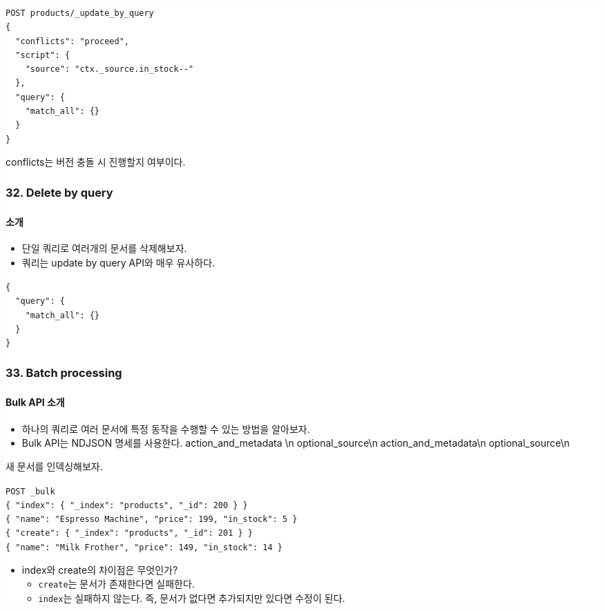 ```
POST products/_update_by_query
{
  "conflicts": "proceed", 
  "script": {
    "source": "ctx._source.in_stock--"
  },
  "query": {
    "match_all": {}
  }
}
```

conflicts는 버전 충돌 시 진행할지 여부이다.



### 32. Delete by query

#### 소개

* 단일 쿼리로 여러개의 문서를 삭제해보자.
* 쿼리는 update by query API와 매우 유사하다.

```POST products/_delete_by_query
{
  "query": {
    "match_all": {}
  }
}
```



### 33. Batch processing

#### Bulk API 소개

* 하나의 쿼리로 여러 문서에 특정 동작을 수행할 수 있는 방법을 알아보자.
* Bulk API는 NDJSON 명세를 사용한다.
         action_and_metadata \n
         optional_source\n
         action_and_metadata\n
         optional_source\n



새 문서를 인덱싱해보자.

```
POST _bulk
{ "index": { "_index": "products", "_id": 200 } }
{ "name": "Espresso Machine", "price": 199, "in_stock": 5 }
{ "create": { "_index": "products", "_id": 201 } }
{ "name": "Milk Frother", "price": 149, "in_stock": 14 }
```

* index와 create의 차이점은 무엇인가?
    * `create`는 문서가 존재한다면 실패한다.
    * `index`는 실패하지 않는다. 즉, 문서가 없다면 추가되지만 있다면 수정이 된다.
